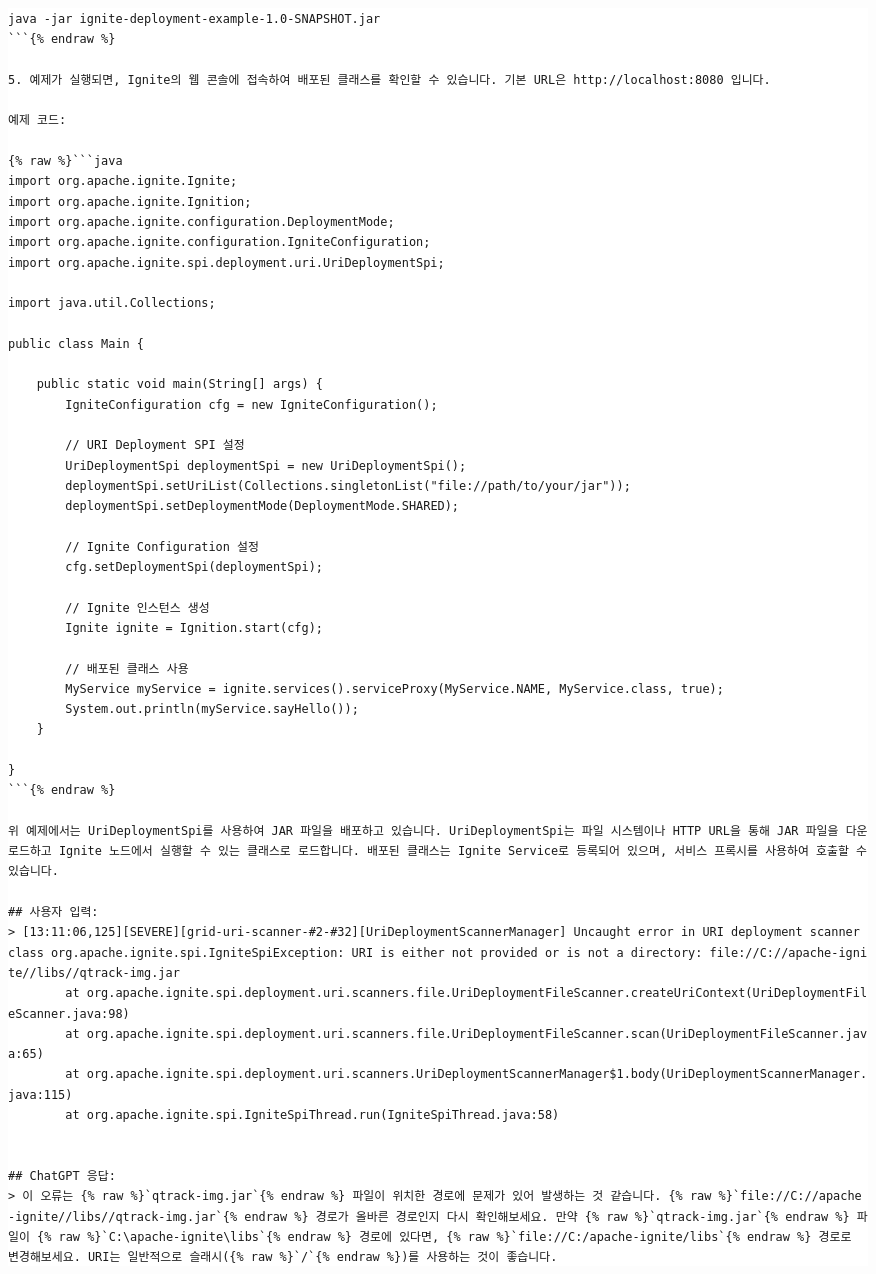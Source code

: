 ```{% endraw %}
java -jar ignite-deployment-example-1.0-SNAPSHOT.jar
```{% endraw %}

5. 예제가 실행되면, Ignite의 웹 콘솔에 접속하여 배포된 클래스를 확인할 수 있습니다. 기본 URL은 http://localhost:8080 입니다.

예제 코드:

{% raw %}```java
import org.apache.ignite.Ignite;
import org.apache.ignite.Ignition;
import org.apache.ignite.configuration.DeploymentMode;
import org.apache.ignite.configuration.IgniteConfiguration;
import org.apache.ignite.spi.deployment.uri.UriDeploymentSpi;

import java.util.Collections;

public class Main {

    public static void main(String[] args) {
        IgniteConfiguration cfg = new IgniteConfiguration();

        // URI Deployment SPI 설정
        UriDeploymentSpi deploymentSpi = new UriDeploymentSpi();
        deploymentSpi.setUriList(Collections.singletonList("file://path/to/your/jar"));
        deploymentSpi.setDeploymentMode(DeploymentMode.SHARED);

        // Ignite Configuration 설정
        cfg.setDeploymentSpi(deploymentSpi);

        // Ignite 인스턴스 생성
        Ignite ignite = Ignition.start(cfg);

        // 배포된 클래스 사용
        MyService myService = ignite.services().serviceProxy(MyService.NAME, MyService.class, true);
        System.out.println(myService.sayHello());
    }

}
```{% endraw %}

위 예제에서는 UriDeploymentSpi를 사용하여 JAR 파일을 배포하고 있습니다. UriDeploymentSpi는 파일 시스템이나 HTTP URL을 통해 JAR 파일을 다운로드하고 Ignite 노드에서 실행할 수 있는 클래스로 로드합니다. 배포된 클래스는 Ignite Service로 등록되어 있으며, 서비스 프록시를 사용하여 호출할 수 있습니다.

## 사용자 입력:
> [13:11:06,125][SEVERE][grid-uri-scanner-#2-#32][UriDeploymentScannerManager] Uncaught error in URI deployment scanner
class org.apache.ignite.spi.IgniteSpiException: URI is either not provided or is not a directory: file://C://apache-ignite//libs//qtrack-img.jar
        at org.apache.ignite.spi.deployment.uri.scanners.file.UriDeploymentFileScanner.createUriContext(UriDeploymentFileScanner.java:98)
        at org.apache.ignite.spi.deployment.uri.scanners.file.UriDeploymentFileScanner.scan(UriDeploymentFileScanner.java:65)
        at org.apache.ignite.spi.deployment.uri.scanners.UriDeploymentScannerManager$1.body(UriDeploymentScannerManager.java:115)
        at org.apache.ignite.spi.IgniteSpiThread.run(IgniteSpiThread.java:58)


## ChatGPT 응답:
> 이 오류는 {% raw %}`qtrack-img.jar`{% endraw %} 파일이 위치한 경로에 문제가 있어 발생하는 것 같습니다. {% raw %}`file://C://apache-ignite//libs//qtrack-img.jar`{% endraw %} 경로가 올바른 경로인지 다시 확인해보세요. 만약 {% raw %}`qtrack-img.jar`{% endraw %} 파일이 {% raw %}`C:\apache-ignite\libs`{% endraw %} 경로에 있다면, {% raw %}`file://C:/apache-ignite/libs`{% endraw %} 경로로 변경해보세요. URI는 일반적으로 슬래시({% raw %}`/`{% endraw %})를 사용하는 것이 좋습니다.
```